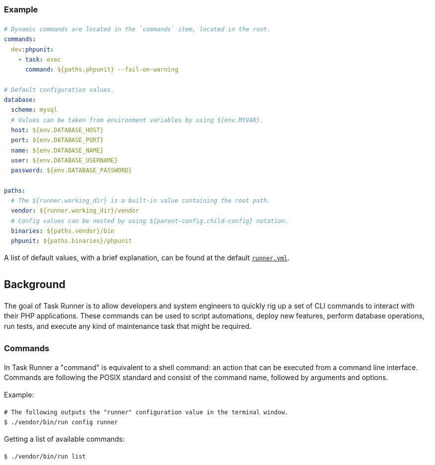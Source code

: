 ### Example

```yaml
# Dynamic commands are located in the `commands` item, located in the root.
commands:
  dev:phpunit:
    - task: exec
      command: ${paths.phpunit} --fail-on-warning

# Default configuration values.
database:
  scheme: mysql
  # Values can be taken from environment variables by using ${env.MYVAR}.
  host: ${env.DATABASE_HOST}
  port: ${env.DATABASE_PORT}
  name: ${env.DATABASE_NAME}
  user: ${env.DATABASE_USERNAME}
  password: ${env.DATABASE_PASSWORD}

paths:
  # The ${runner.working_dir} is a built-in value containing the root path.
  vendor: ${runner.working_dir}/vendor
  # Config values can be nested by using ${parent-config.child-config} notation.
  binaries: ${paths.vendor}/bin
  phpunit: ${paths.binaries}/phpunit
```

A list of default values, with a brief explanation, can be found at the default
[`runner.yml`](./config/runner.yml).

## Background

The goal of Task Runner is to allow developers and system engineers to quickly
rig up a set of CLI commands to interact with their PHP applications. These
commands can be used to script automations, deploy new features, perform
database operations, run tests, and execute any kind of maintenance task that
might be required.

### Commands

In Task Runner a "command" is equivalent to a shell command: an action that can
be executed from a command line interface. Commands are following the POSIX
standard and consist of the command name, followed by arguments and options.

Example:

```
# The following outputs the "runner" configuration value in the terminal window.
$ ./vendor/bin/run config runner
```

Getting a list of available commands:

```
$ ./vendor/bin/run list
```
